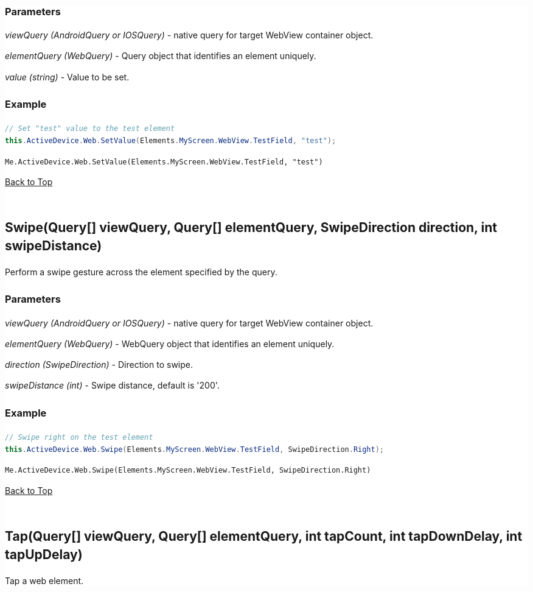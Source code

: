 ### Parameters

*viewQuery (AndroidQuery or IOSQuery)* - native query for target WebView container object.

*elementQuery (WebQuery)* - Query object that identifies an element uniquely.

*value (string)* - Value to be set.

### Example

```C#
// Set "test" value to the test element
this.ActiveDevice.Web.SetValue(Elements.MyScreen.WebView.TestField, "test");
```

```VB
Me.ActiveDevice.Web.SetValue(Elements.MyScreen.WebView.TestField, "test")
```

<a href="#methodsSelect">Back to Top</a>
<br><br>

<a id="swipe"></a>
## Swipe(Query[] viewQuery, Query[] elementQuery, SwipeDirection direction, int swipeDistance)

Perform a swipe gesture across the element specified by the query. 

### Parameters

*viewQuery (AndroidQuery or IOSQuery)* - native query for target WebView container object.

*elementQuery (WebQuery)* - WebQuery object that identifies an element uniquely.

*direction (SwipeDirection)* - Direction to swipe.

*swipeDistance (int)* - Swipe distance, default is '200'.

### Example

```C#
// Swipe right on the test element
this.ActiveDevice.Web.Swipe(Elements.MyScreen.WebView.TestField, SwipeDirection.Right);
```

```VB
Me.ActiveDevice.Web.Swipe(Elements.MyScreen.WebView.TestField, SwipeDirection.Right)
```

<a href="#methodsSelect">Back to Top</a>
<br><br>

<a id="tap"></a>
## Tap(Query[] viewQuery, Query[] elementQuery, int tapCount, int tapDownDelay, int tapUpDelay)

Tap a web element.
